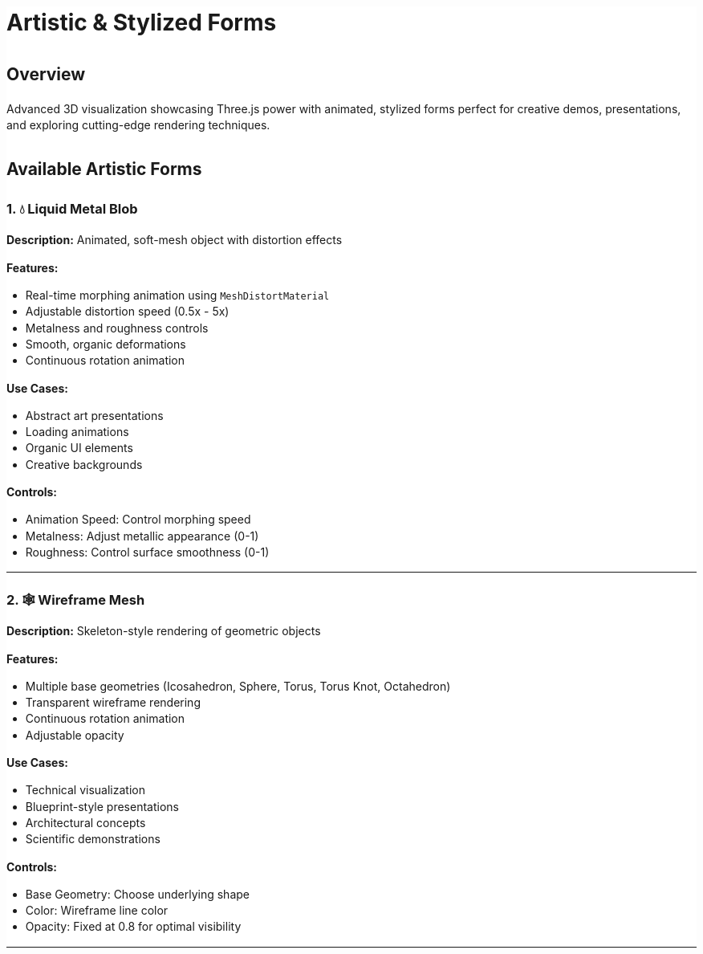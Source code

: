 # Artistic & Stylized Forms

## Overview
Advanced 3D visualization showcasing Three.js power with animated, stylized forms perfect for creative demos, presentations, and exploring cutting-edge rendering techniques.

## Available Artistic Forms

### 1. 💧 Liquid Metal Blob
**Description:** Animated, soft-mesh object with distortion effects

**Features:**
- Real-time morphing animation using `MeshDistortMaterial`
- Adjustable distortion speed (0.5x - 5x)
- Metalness and roughness controls
- Smooth, organic deformations
- Continuous rotation animation

**Use Cases:**
- Abstract art presentations
- Loading animations
- Organic UI elements
- Creative backgrounds

**Controls:**
- Animation Speed: Control morphing speed
- Metalness: Adjust metallic appearance (0-1)
- Roughness: Control surface smoothness (0-1)

---

### 2. 🕸️ Wireframe Mesh
**Description:** Skeleton-style rendering of geometric objects

**Features:**
- Multiple base geometries (Icosahedron, Sphere, Torus, Torus Knot, Octahedron)
- Transparent wireframe rendering
- Continuous rotation animation
- Adjustable opacity

**Use Cases:**
- Technical visualization
- Blueprint-style presentations
- Architectural concepts
- Scientific demonstrations

**Controls:**
- Base Geometry: Choose underlying shape
- Color: Wireframe line color
- Opacity: Fixed at 0.8 for optimal visibility

---
